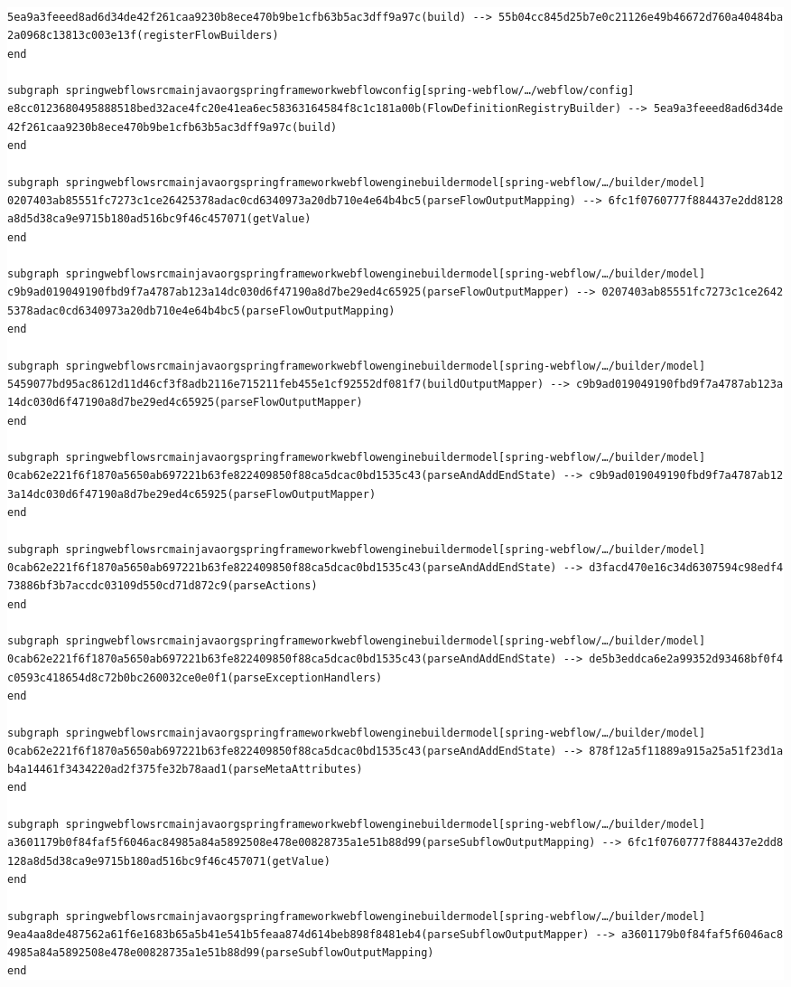 ```mermaid
5ea9a3feeed8ad6d34de42f261caa9230b8ece470b9be1cfb63b5ac3dff9a97c(build) --> 55b04cc845d25b7e0c21126e49b46672d760a40484ba2a0968c13813c003e13f(registerFlowBuilders)
end

subgraph springwebflowsrcmainjavaorgspringframeworkwebflowconfig[spring-webflow/…/webflow/config]
e8cc0123680495888518bed32ace4fc20e41ea6ec58363164584f8c1c181a00b(FlowDefinitionRegistryBuilder) --> 5ea9a3feeed8ad6d34de42f261caa9230b8ece470b9be1cfb63b5ac3dff9a97c(build)
end

subgraph springwebflowsrcmainjavaorgspringframeworkwebflowenginebuildermodel[spring-webflow/…/builder/model]
0207403ab85551fc7273c1ce26425378adac0cd6340973a20db710e4e64b4bc5(parseFlowOutputMapping) --> 6fc1f0760777f884437e2dd8128a8d5d38ca9e9715b180ad516bc9f46c457071(getValue)
end

subgraph springwebflowsrcmainjavaorgspringframeworkwebflowenginebuildermodel[spring-webflow/…/builder/model]
c9b9ad019049190fbd9f7a4787ab123a14dc030d6f47190a8d7be29ed4c65925(parseFlowOutputMapper) --> 0207403ab85551fc7273c1ce26425378adac0cd6340973a20db710e4e64b4bc5(parseFlowOutputMapping)
end

subgraph springwebflowsrcmainjavaorgspringframeworkwebflowenginebuildermodel[spring-webflow/…/builder/model]
5459077bd95ac8612d11d46cf3f8adb2116e715211feb455e1cf92552df081f7(buildOutputMapper) --> c9b9ad019049190fbd9f7a4787ab123a14dc030d6f47190a8d7be29ed4c65925(parseFlowOutputMapper)
end

subgraph springwebflowsrcmainjavaorgspringframeworkwebflowenginebuildermodel[spring-webflow/…/builder/model]
0cab62e221f6f1870a5650ab697221b63fe822409850f88ca5dcac0bd1535c43(parseAndAddEndState) --> c9b9ad019049190fbd9f7a4787ab123a14dc030d6f47190a8d7be29ed4c65925(parseFlowOutputMapper)
end

subgraph springwebflowsrcmainjavaorgspringframeworkwebflowenginebuildermodel[spring-webflow/…/builder/model]
0cab62e221f6f1870a5650ab697221b63fe822409850f88ca5dcac0bd1535c43(parseAndAddEndState) --> d3facd470e16c34d6307594c98edf473886bf3b7accdc03109d550cd71d872c9(parseActions)
end

subgraph springwebflowsrcmainjavaorgspringframeworkwebflowenginebuildermodel[spring-webflow/…/builder/model]
0cab62e221f6f1870a5650ab697221b63fe822409850f88ca5dcac0bd1535c43(parseAndAddEndState) --> de5b3eddca6e2a99352d93468bf0f4c0593c418654d8c72b0bc260032ce0e0f1(parseExceptionHandlers)
end

subgraph springwebflowsrcmainjavaorgspringframeworkwebflowenginebuildermodel[spring-webflow/…/builder/model]
0cab62e221f6f1870a5650ab697221b63fe822409850f88ca5dcac0bd1535c43(parseAndAddEndState) --> 878f12a5f11889a915a25a51f23d1ab4a14461f3434220ad2f375fe32b78aad1(parseMetaAttributes)
end

subgraph springwebflowsrcmainjavaorgspringframeworkwebflowenginebuildermodel[spring-webflow/…/builder/model]
a3601179b0f84faf5f6046ac84985a84a5892508e478e00828735a1e51b88d99(parseSubflowOutputMapping) --> 6fc1f0760777f884437e2dd8128a8d5d38ca9e9715b180ad516bc9f46c457071(getValue)
end

subgraph springwebflowsrcmainjavaorgspringframeworkwebflowenginebuildermodel[spring-webflow/…/builder/model]
9ea4aa8de487562a61f6e1683b65a5b41e541b5feaa874d614beb898f8481eb4(parseSubflowOutputMapper) --> a3601179b0f84faf5f6046ac84985a84a5892508e478e00828735a1e51b88d99(parseSubflowOutputMapping)
end

```